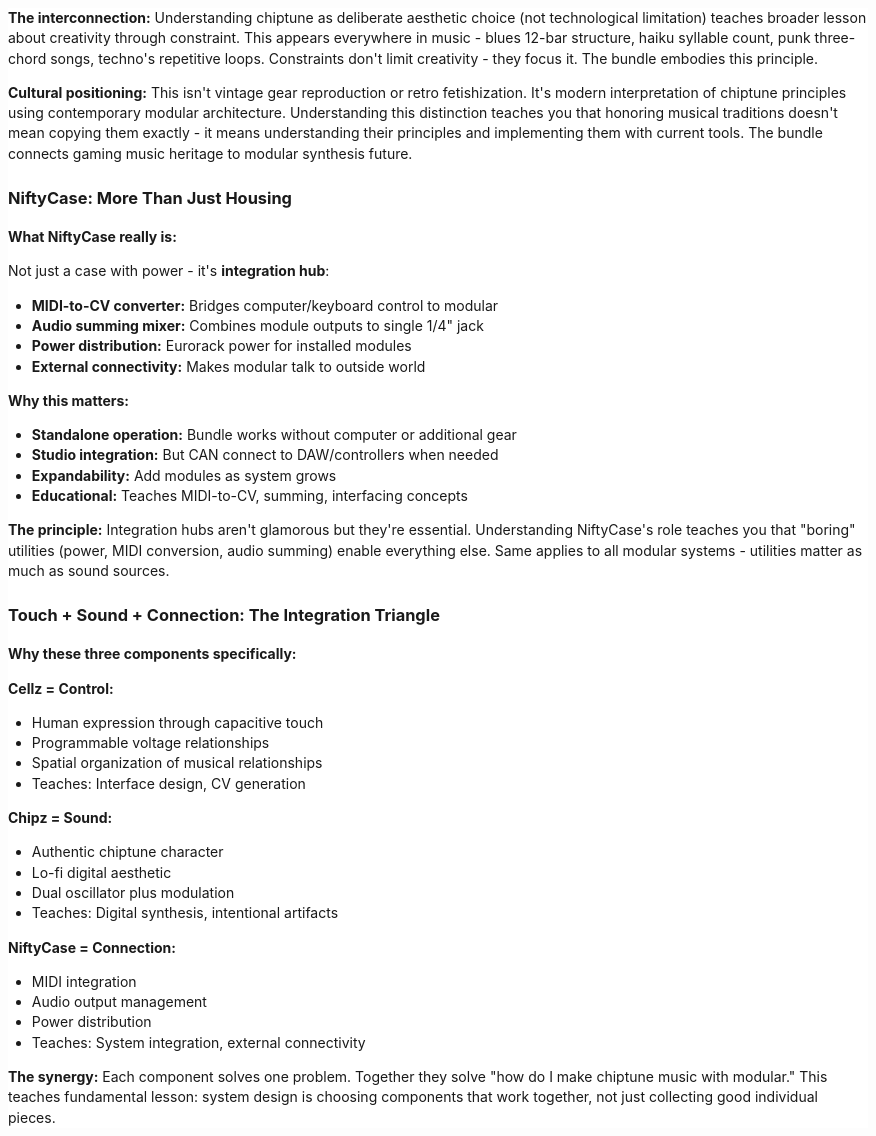 **The interconnection:** Understanding chiptune as deliberate aesthetic choice (not technological limitation) teaches broader lesson about creativity through constraint. This appears everywhere in music - blues 12-bar structure, haiku syllable count, punk three-chord songs, techno's repetitive loops. Constraints don't limit creativity - they focus it. The bundle embodies this principle.

**Cultural positioning:** This isn't vintage gear reproduction or retro fetishization. It's modern interpretation of chiptune principles using contemporary modular architecture. Understanding this distinction teaches you that honoring musical traditions doesn't mean copying them exactly - it means understanding their principles and implementing them with current tools. The bundle connects gaming music heritage to modular synthesis future.

### NiftyCase: More Than Just Housing

**What NiftyCase really is:**

Not just a case with power - it's **integration hub**:
- **MIDI-to-CV converter:** Bridges computer/keyboard control to modular
- **Audio summing mixer:** Combines module outputs to single 1/4" jack
- **Power distribution:** Eurorack power for installed modules
- **External connectivity:** Makes modular talk to outside world

**Why this matters:**
- **Standalone operation:** Bundle works without computer or additional gear
- **Studio integration:** But CAN connect to DAW/controllers when needed
- **Expandability:** Add modules as system grows
- **Educational:** Teaches MIDI-to-CV, summing, interfacing concepts

**The principle:** Integration hubs aren't glamorous but they're essential. Understanding NiftyCase's role teaches you that "boring" utilities (power, MIDI conversion, audio summing) enable everything else. Same applies to all modular systems - utilities matter as much as sound sources.

### Touch + Sound + Connection: The Integration Triangle

**Why these three components specifically:**

**Cellz = Control:**
- Human expression through capacitive touch
- Programmable voltage relationships
- Spatial organization of musical relationships
- Teaches: Interface design, CV generation

**Chipz = Sound:**
- Authentic chiptune character
- Lo-fi digital aesthetic
- Dual oscillator plus modulation
- Teaches: Digital synthesis, intentional artifacts

**NiftyCase = Connection:**
- MIDI integration
- Audio output management
- Power distribution
- Teaches: System integration, external connectivity

**The synergy:** Each component solves one problem. Together they solve "how do I make chiptune music with modular." This teaches fundamental lesson: system design is choosing components that work together, not just collecting good individual pieces.
